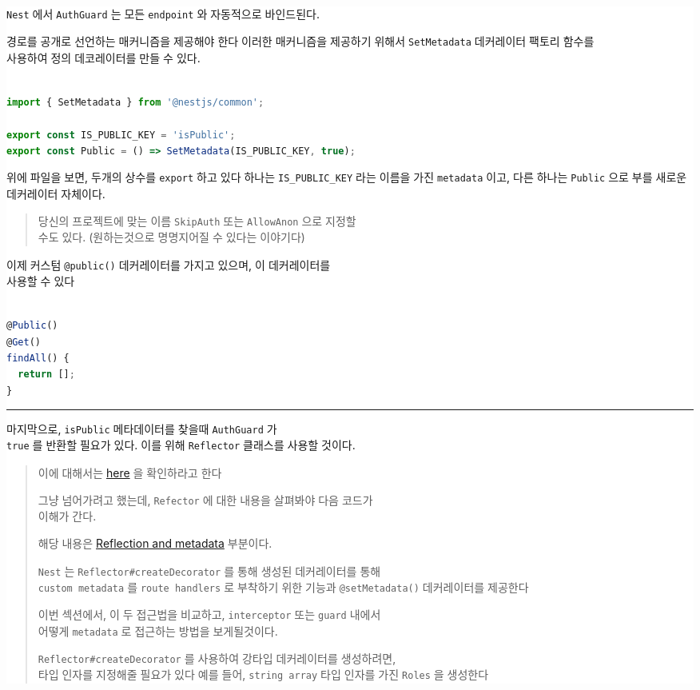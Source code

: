 `Nest` 에서 `AuthGuard` 는 모든 `endpoint` 와 자동적으로 바인드된다.

경로를 공개로 선언하는 매커니즘을 제공해야 한다
이러한 매커니즘을 제공하기 위해서 `SetMetadata` 데커레이터 팩토리 함수를  
사용하여 정의 데코레이터를 만들 수 있다.

```ts

import { SetMetadata } from '@nestjs/common';

export const IS_PUBLIC_KEY = 'isPublic';
export const Public = () => SetMetadata(IS_PUBLIC_KEY, true);

```

위에 파일을 보면, 두개의 상수를 `export` 하고 있다
하나는 `IS_PUBLIC_KEY` 라는 이름을 가진 `metadata` 이고,
다른 하나는 `Public` 으로 부를 새로운 데커레이터 자체이다.
> 당신의 프로젝트에 맞는 이름 `SkipAuth` 또는 `AllowAnon` 으로 지정할  
수도 있다. (원하는것으로 명명지어질 수 있다는 이야기다)

이제 커스텀 `@public()` 데커레이터를 가지고 있으며, 이 데커레이터를  
사용할 수 있다

```ts

@Public()
@Get()
findAll() {
  return [];
}

```

---

마지막으로, `isPublic` 메타데이터를 찾을때 `AuthGuard` 가  
`true` 를 반환할 필요가 있다.
이를 위해 `Reflector` 클래스를 사용할 것이다.
> 이에 대해서는 [here](https://docs.nestjs.com/guards#putting-it-all-together) 을 확인하라고 한다
>
> 그냥 넘어가려고 했는데, `Refector` 에 대한 내용을 살펴봐야 다음 코드가  
> 이해가 간다.
>
> 해당 내용은 [Reflection and metadata](https://docs.nestjs.com/fundamentals/execution-context#reflection-and-metadata) 부분이다.
>
> `Nest` 는 `Reflector#createDecorator` 를 통해 생성된 데커레이터를 통해  
> `custom metadata` 를 `route handlers` 로 부착하기 위한 기능과
> `@setMetadata()` 데커레이터를 제공한다
>
> 이번 섹션에서, 이 두 접근법을 비교하고, `interceptor` 또는 `guard` 내에서  
> 어떻게 `metadata` 로 접근하는 방법을 보게될것이다.
>
> `Reflector#createDecorator` 를 사용하여 강타입 데커레이터를 생성하려면,  
> 타입 인자를 지정해줄 필요가 있다
> 예를 들어, `string array` 타입 인자를 가진 `Roles` 을 생성한다
>
